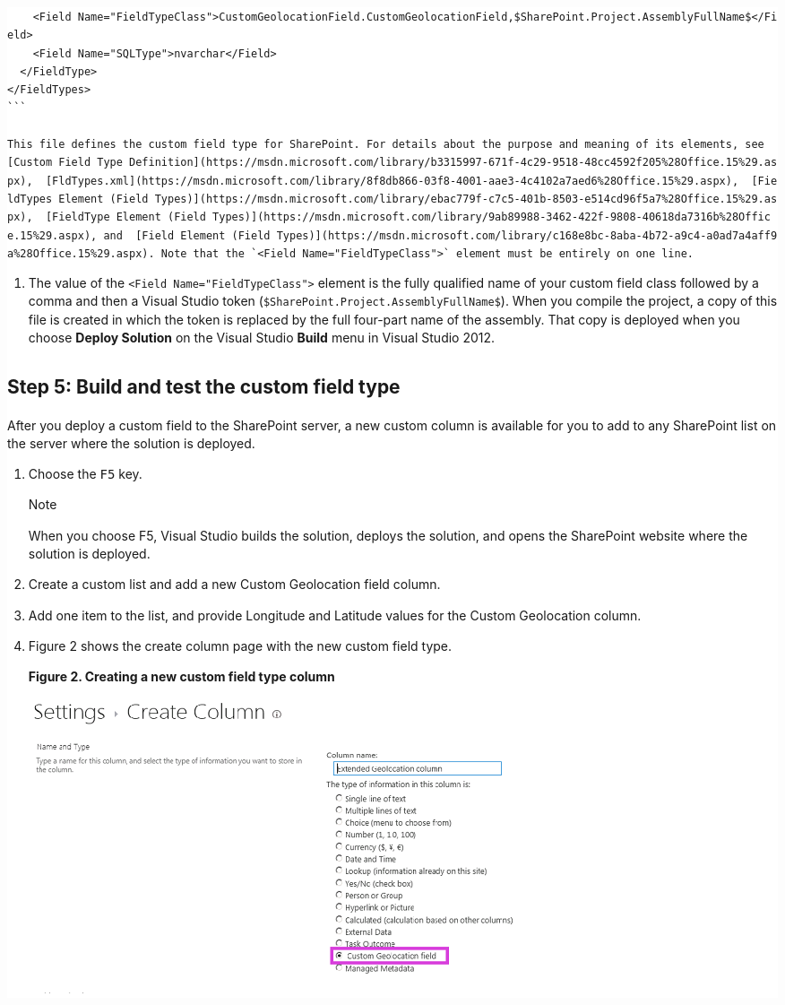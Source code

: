         <Field Name="FieldTypeClass">CustomGeolocationField.CustomGeolocationField,$SharePoint.Project.AssemblyFullName$</Field>
        <Field Name="SQLType">nvarchar</Field>
      </FieldType>
    </FieldTypes>
    ```

    This file defines the custom field type for SharePoint. For details about the purpose and meaning of its elements, see  [Custom Field Type Definition](https://msdn.microsoft.com/library/b3315997-671f-4c29-9518-48cc4592f205%28Office.15%29.aspx),  [FldTypes.xml](https://msdn.microsoft.com/library/8f8db866-03f8-4001-aae3-4c4102a7aed6%28Office.15%29.aspx),  [FieldTypes Element (Field Types)](https://msdn.microsoft.com/library/ebac779f-c7c5-401b-8503-e514cd96f5a7%28Office.15%29.aspx),  [FieldType Element (Field Types)](https://msdn.microsoft.com/library/9ab89988-3462-422f-9808-40618da7316b%28Office.15%29.aspx), and  [Field Element (Field Types)](https://msdn.microsoft.com/library/c168e8bc-8aba-4b72-a9c4-a0ad7a4aff9a%28Office.15%29.aspx). Note that the `<Field Name="FieldTypeClass">` element must be entirely on one line.

1. The value of the `<Field Name="FieldTypeClass">` element is the fully qualified name of your custom field class followed by a comma and then a Visual Studio token (`$SharePoint.Project.AssemblyFullName$`). When you compile the project, a copy of this file is created in which the token is replaced by the full four-part name of the assembly. That copy is deployed when you choose **Deploy Solution** on the Visual Studio **Build** menu in Visual Studio 2012.

## Step 5: Build and test the custom field type

After you deploy a custom field to the SharePoint server, a new custom column is available for you to add to any SharePoint list on the server where the solution is deployed.

1. Choose the <kbd>F5</kbd> key.

    > [!NOTE]
    > When you choose F5, Visual Studio builds the solution, deploys the solution, and opens the SharePoint website where the solution is deployed.

1. Create a custom list and add a new Custom Geolocation field column.
1. Add one item to the list, and provide Longitude and Latitude values for the Custom Geolocation column.
1. Figure 2 shows the create column page with the new custom field type.

    **Figure 2. Creating a new custom field type column**

    ![Creating a new custom Geolocation field type](../images/SP15Con_HowToExtendGeolocationFieldTypeUsingClientSideRenderingFig2.png)

